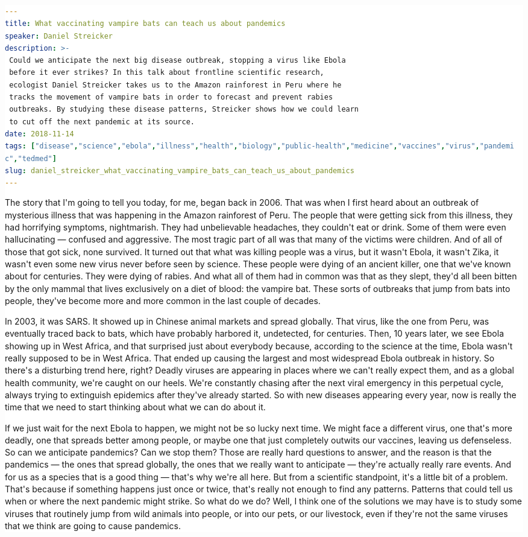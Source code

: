 ```yaml
---
title: What vaccinating vampire bats can teach us about pandemics
speaker: Daniel Streicker
description: >-
 Could we anticipate the next big disease outbreak, stopping a virus like Ebola
 before it ever strikes? In this talk about frontline scientific research,
 ecologist Daniel Streicker takes us to the Amazon rainforest in Peru where he
 tracks the movement of vampire bats in order to forecast and prevent rabies
 outbreaks. By studying these disease patterns, Streicker shows how we could learn
 to cut off the next pandemic at its source.
date: 2018-11-14
tags: ["disease","science","ebola","illness","health","biology","public-health","medicine","vaccines","virus","pandemic","tedmed"]
slug: daniel_streicker_what_vaccinating_vampire_bats_can_teach_us_about_pandemics
---
```


The story that I'm going to tell you today, for me, began back in 2006. That was when I
first heard about an outbreak of mysterious illness that was happening in the Amazon
rainforest of Peru. The people that were getting sick from this illness, they had
horrifying symptoms, nightmarish. They had unbelievable headaches, they couldn't eat or
drink. Some of them were even hallucinating — confused and aggressive. The most tragic
part of all was that many of the victims were children. And of all of those that got sick,
none survived. It turned out that what was killing people was a virus, but it wasn't
Ebola, it wasn't Zika, it wasn't even some new virus never before seen by science. These
people were dying of an ancient killer, one that we've known about for centuries. They
were dying of rabies. And what all of them had in common was that as they slept, they'd
all been bitten by the only mammal that lives exclusively on a diet of blood: the vampire
bat. These sorts of outbreaks that jump from bats into people, they've become more and more
common in the last couple of decades.

In 2003, it was SARS. It showed up in Chinese animal markets and spread globally. That
virus, like the one from Peru, was eventually traced back to bats, which have probably
harbored it, undetected, for centuries. Then, 10 years later, we see Ebola showing up in
West Africa, and that surprised just about everybody because, according to the science at
the time, Ebola wasn't really supposed to be in West Africa. That ended up causing the
largest and most widespread Ebola outbreak in history. So there's a disturbing trend here,
right? Deadly viruses are appearing in places where we can't really expect them, and as a
global health community, we're caught on our heels. We're constantly chasing after the
next viral emergency in this perpetual cycle, always trying to extinguish epidemics after
they've already started. So with new diseases appearing every year, now is really the time
that we need to start thinking about what we can do about it.

If we just wait for the next Ebola to happen, we might not be so lucky next time. We might
face a different virus, one that's more deadly, one that spreads better among people, or
maybe one that just completely outwits our vaccines, leaving us defenseless. So can we
anticipate pandemics? Can we stop them? Those are really hard questions to answer, and the
reason is that the pandemics — the ones that spread globally, the ones that we really want
to anticipate — they're actually really rare events. And for us as a species that is a
good thing — that's why we're all here. But from a scientific standpoint, it's a little
bit of a problem. That's because if something happens just once or twice, that's really
not enough to find any patterns. Patterns that could tell us when or where the next
pandemic might strike. So what do we do? Well, I think one of the solutions we may have is
to study some viruses that routinely jump from wild animals into people, or into our pets,
or our livestock, even if they're not the same viruses that we think are going to cause
pandemics.
